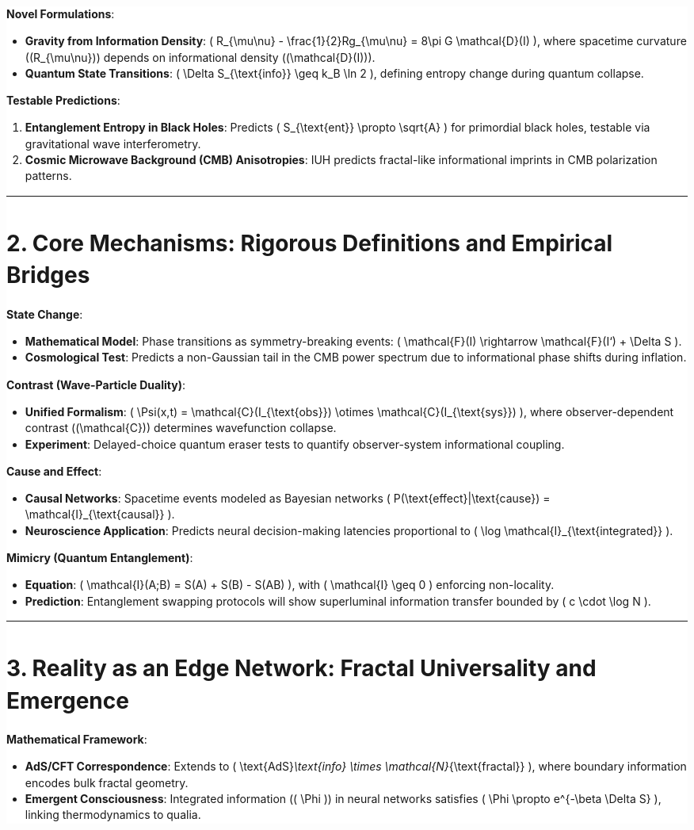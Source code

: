 **Novel Formulations**:
- **Gravity from Information Density**: \( R_{\mu\nu} - \frac{1}{2}Rg_{\mu\nu} = 8\pi G \mathcal{D}(I) \), where spacetime curvature (\(R_{\mu\nu}\)) depends on informational density (\(\mathcal{D}(I)\)).
- **Quantum State Transitions**: \( \Delta S_{\text{info}} \geq k_B \ln 2 \), defining entropy change during quantum collapse.

**Testable Predictions**:
1. **Entanglement Entropy in Black Holes**: Predicts \( S_{\text{ent}} \propto \sqrt{A} \) for primordial black holes, testable via gravitational wave interferometry.
2. **Cosmic Microwave Background (CMB) Anisotropies**: IUH predicts fractal-like informational imprints in CMB polarization patterns.

---

# **2. Core Mechanisms: Rigorous Definitions and Empirical Bridges**

**State Change**:
- **Mathematical Model**: Phase transitions as symmetry-breaking events: \( \mathcal{F}(I) \rightarrow \mathcal{F}(I‘) + \Delta S \).
- **Cosmological Test**: Predicts a non-Gaussian tail in the CMB power spectrum due to informational phase shifts during inflation.

**Contrast (Wave-Particle Duality)**:
- **Unified Formalism**: \( \Psi(x,t) = \mathcal{C}(I_{\text{obs}}) \otimes \mathcal{C}(I_{\text{sys}}) \), where observer-dependent contrast (\(\mathcal{C}\)) determines wavefunction collapse.
- **Experiment**: Delayed-choice quantum eraser tests to quantify observer-system informational coupling.

**Cause and Effect**:
- **Causal Networks**: Spacetime events modeled as Bayesian networks \( P(\text{effect}|\text{cause}) = \mathcal{I}_{\text{causal}} \).
- **Neuroscience Application**: Predicts neural decision-making latencies proportional to \( \log \mathcal{I}_{\text{integrated}} \).

**Mimicry (Quantum Entanglement)**:
- **Equation**: \( \mathcal{I}(A;B) = S(A) + S(B) - S(AB) \), with \( \mathcal{I} \geq 0 \) enforcing non-locality.
- **Prediction**: Entanglement swapping protocols will show superluminal information transfer bounded by \( c \cdot \log N \).

---

# **3. Reality as an Edge Network: Fractal Universality and Emergence**

**Mathematical Framework**:
- **AdS/CFT Correspondence**: Extends to \( \text{AdS}*\text{info} \times \mathcal{N}*{\text{fractal}} \), where boundary information encodes bulk fractal geometry.
- **Emergent Consciousness**: Integrated information (\( \Phi \)) in neural networks satisfies \( \Phi \propto e^{-\beta \Delta S} \), linking thermodynamics to qualia.
